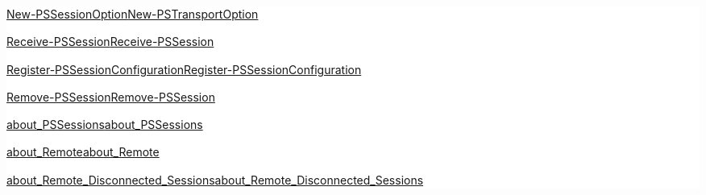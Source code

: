 [<span data-ttu-id="8b08b-273">New-PSSessionOption</span><span class="sxs-lookup"><span data-stu-id="8b08b-273">New-PSTransportOption</span></span>](New-PSTransportOption.md)

[<span data-ttu-id="8b08b-274">Receive-PSSession</span><span class="sxs-lookup"><span data-stu-id="8b08b-274">Receive-PSSession</span></span>](Receive-PSSession.md)

[<span data-ttu-id="8b08b-275">Register-PSSessionConfiguration</span><span class="sxs-lookup"><span data-stu-id="8b08b-275">Register-PSSessionConfiguration</span></span>](Register-PSSessionConfiguration.md)

[<span data-ttu-id="8b08b-276">Remove-PSSession</span><span class="sxs-lookup"><span data-stu-id="8b08b-276">Remove-PSSession</span></span>](Remove-PSSession.md)

[<span data-ttu-id="8b08b-277">about_PSSessions</span><span class="sxs-lookup"><span data-stu-id="8b08b-277">about_PSSessions</span></span>](About/about_PSSessions.md)

[<span data-ttu-id="8b08b-278">about_Remote</span><span class="sxs-lookup"><span data-stu-id="8b08b-278">about_Remote</span></span>](About/about_Remote.md)

[<span data-ttu-id="8b08b-279">about_Remote_Disconnected_Sessions</span><span class="sxs-lookup"><span data-stu-id="8b08b-279">about_Remote_Disconnected_Sessions</span></span>](About/about_Remote_Disconnected_Sessions.md)
